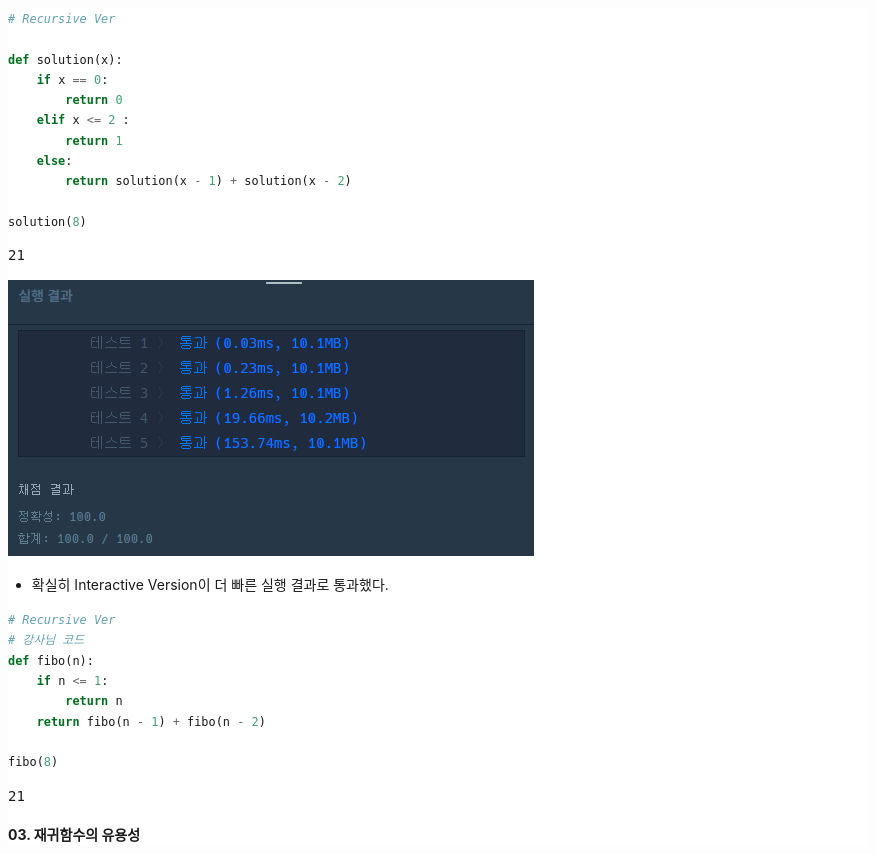 

```python
# Recursive Ver

def solution(x):
    if x == 0:
        return 0
    elif x <= 2 :
        return 1
    else:
        return solution(x - 1) + solution(x - 2)

solution(8)
```

<pre>
21
</pre>
![결과2](./asset/Test_answer_04_recur.png)


- 확실히 Interactive Version이 더 빠른 실행 결과로 통과했다.



```python
# Recursive Ver
# 강사님 코드
def fibo(n):
    if n <= 1:
        return n
    return fibo(n - 1) + fibo(n - 2)

fibo(8)
```

<pre>
21
</pre>
#### 03. 재귀함수의 유용성
